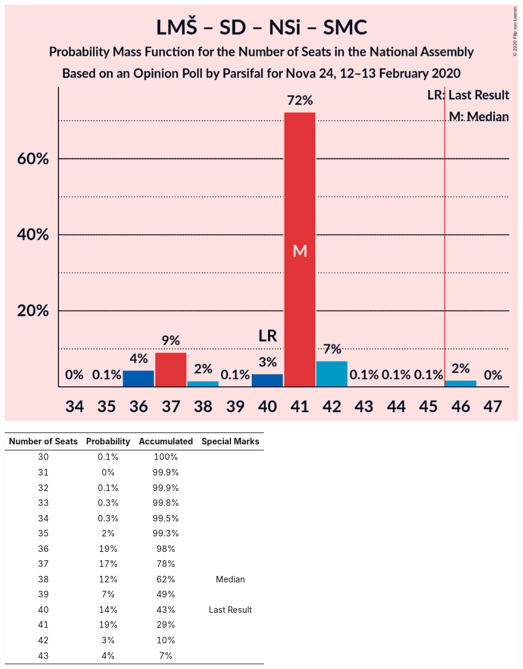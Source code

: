 ![Graph with seats probability mass function not yet produced](2020-02-13-Parsifal-coalitions-seats-pmf-lmš–sd–nsi–smc.png "Seats Probability Mass Function")

| Number of Seats | Probability | Accumulated | Special Marks |
|:---------------:|:-----------:|:-----------:|:-------------:|
| 30 | 0.1% | 100% |  |
| 31 | 0% | 99.9% |  |
| 32 | 0.1% | 99.9% |  |
| 33 | 0.3% | 99.8% |  |
| 34 | 0.3% | 99.5% |  |
| 35 | 2% | 99.3% |  |
| 36 | 19% | 98% |  |
| 37 | 17% | 78% |  |
| 38 | 12% | 62% | Median |
| 39 | 7% | 49% |  |
| 40 | 14% | 43% | Last Result |
| 41 | 19% | 29% |  |
| 42 | 3% | 10% |  |
| 43 | 4% | 7% |  |